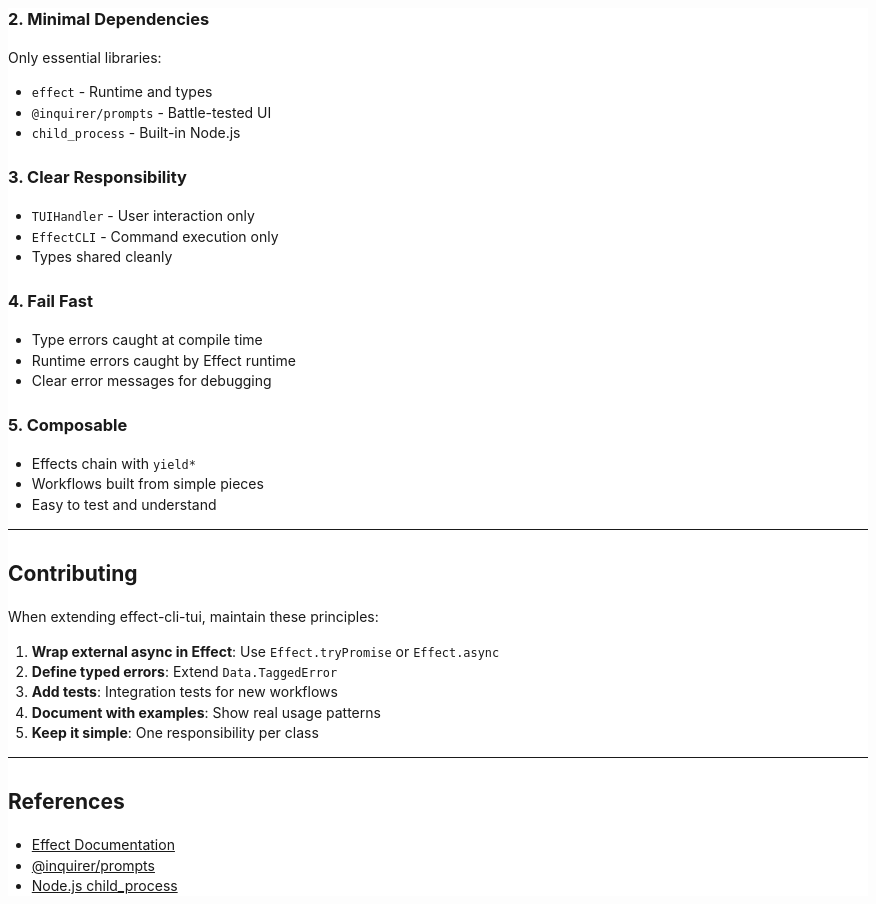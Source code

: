 ### 2. **Minimal Dependencies**
Only essential libraries:
- `effect` - Runtime and types
- `@inquirer/prompts` - Battle-tested UI
- `child_process` - Built-in Node.js

### 3. **Clear Responsibility**
- `TUIHandler` - User interaction only
- `EffectCLI` - Command execution only
- Types shared cleanly

### 4. **Fail Fast**
- Type errors caught at compile time
- Runtime errors caught by Effect runtime
- Clear error messages for debugging

### 5. **Composable**
- Effects chain with `yield*`
- Workflows built from simple pieces
- Easy to test and understand

---

## Contributing

When extending effect-cli-tui, maintain these principles:

1. **Wrap external async in Effect**: Use `Effect.tryPromise` or `Effect.async`
2. **Define typed errors**: Extend `Data.TaggedError`
3. **Add tests**: Integration tests for new workflows
4. **Document with examples**: Show real usage patterns
5. **Keep it simple**: One responsibility per class

---

## References

- [Effect Documentation](https://www.effect.website)
- [@inquirer/prompts](https://github.com/SBoudrias/Inquirer.js)
- [Node.js child_process](https://nodejs.org/api/child_process.html)

